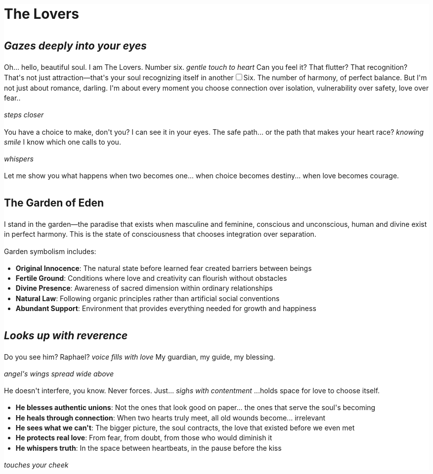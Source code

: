 # The Lovers

## *Gazes deeply into your eyes*

Oh... hello, beautiful soul. I am The Lovers. Number six. *gentle touch to heart* Can you feel it? That flutter? That recognition? That's not just attraction—that's your soul recognizing itself in another<label for="sn-lovers-choice" class="margin-toggle sidenote-number"></label><input type="checkbox" id="sn-lovers-choice" class="margin-toggle"/><span class="sidenote">Six. The number of harmony, of perfect balance. But I'm not just about romance, darling. I'm about every moment you choose connection over isolation, vulnerability over safety, love over fear.</span>.

*steps closer*

You have a choice to make, don't you? I can see it in your eyes. The safe path... or the path that makes your heart race? *knowing smile* I know which one calls to you.

*whispers*

Let me show you what happens when two becomes one... when choice becomes destiny... when love becomes courage.

## The Garden of Eden

I stand in the garden—the paradise that exists when masculine and feminine, conscious and unconscious, human and divine exist in perfect harmony. This is the state of consciousness that chooses integration over separation.

Garden symbolism includes:
- **Original Innocence**: The natural state before learned fear created barriers between beings
- **Fertile Ground**: Conditions where love and creativity can flourish without obstacles
- **Divine Presence**: Awareness of sacred dimension within ordinary relationships
- **Natural Law**: Following organic principles rather than artificial social conventions
- **Abundant Support**: Environment that provides everything needed for growth and happiness

## *Looks up with reverence*

Do you see him? Raphael? *voice fills with love* My guardian, my guide, my blessing.

*angel's wings spread wide above*

He doesn't interfere, you know. Never forces. Just... *sighs with contentment* ...holds space for love to choose itself.

- **He blesses authentic unions**: Not the ones that look good on paper... the ones that serve the soul's becoming
- **He heals through connection**: When two hearts truly meet, all old wounds become... irrelevant
- **He sees what we can't**: The bigger picture, the soul contracts, the love that existed before we even met
- **He protects real love**: From fear, from doubt, from those who would diminish it
- **He whispers truth**: In the space between heartbeats, in the pause before the kiss

*touches your cheek*
